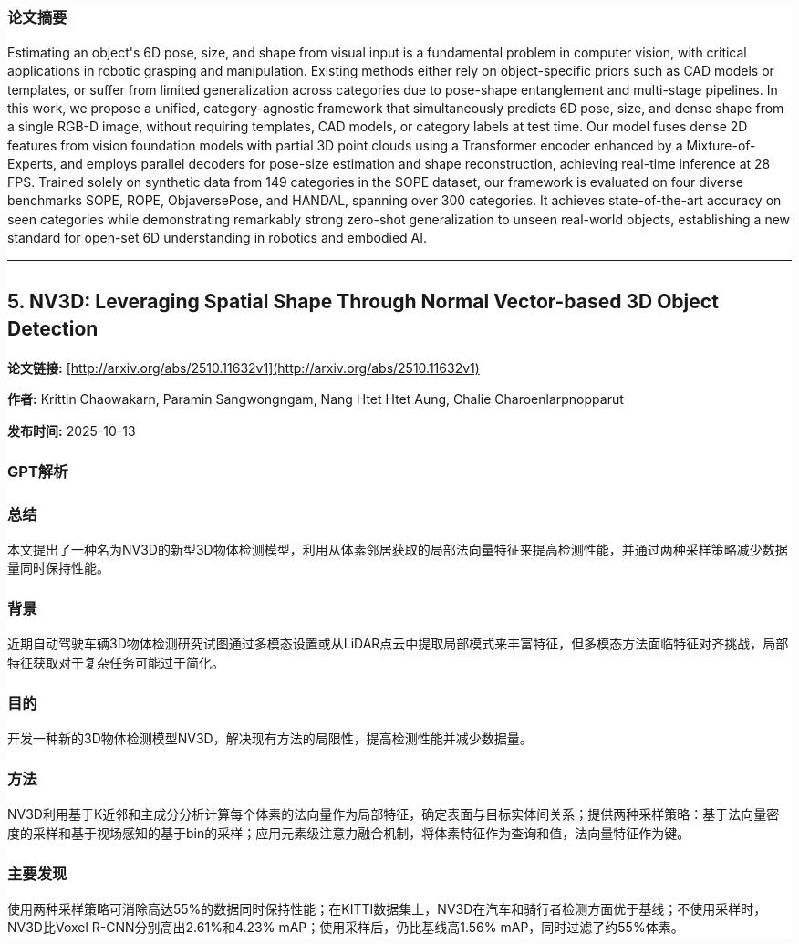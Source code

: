 
### 论文摘要

Estimating an object's 6D pose, size, and shape from visual input is a fundamental problem in computer vision, with critical applications in robotic grasping and manipulation. Existing methods either rely on object-specific priors such as CAD models or templates, or suffer from limited generalization across categories due to pose-shape entanglement and multi-stage pipelines. In this work, we propose a unified, category-agnostic framework that simultaneously predicts 6D pose, size, and dense shape from a single RGB-D image, without requiring templates, CAD models, or category labels at test time. Our model fuses dense 2D features from vision foundation models with partial 3D point clouds using a Transformer encoder enhanced by a Mixture-of-Experts, and employs parallel decoders for pose-size estimation and shape reconstruction, achieving real-time inference at 28 FPS. Trained solely on synthetic data from 149 categories in the SOPE dataset, our framework is evaluated on four diverse benchmarks SOPE, ROPE, ObjaversePose, and HANDAL, spanning over 300 categories. It achieves state-of-the-art accuracy on seen categories while demonstrating remarkably strong zero-shot generalization to unseen real-world objects, establishing a new standard for open-set 6D understanding in robotics and embodied AI.

---

## 5. NV3D: Leveraging Spatial Shape Through Normal Vector-based 3D Object Detection

**论文链接:** [http://arxiv.org/abs/2510.11632v1](http://arxiv.org/abs/2510.11632v1)

**作者:** Krittin Chaowakarn, Paramin Sangwongngam, Nang Htet Htet Aung, Chalie Charoenlarpnopparut

**发布时间:** 2025-10-13

### GPT解析

### 总结

本文提出了一种名为NV3D的新型3D物体检测模型，利用从体素邻居获取的局部法向量特征来提高检测性能，并通过两种采样策略减少数据量同时保持性能。

### 背景

近期自动驾驶车辆3D物体检测研究试图通过多模态设置或从LiDAR点云中提取局部模式来丰富特征，但多模态方法面临特征对齐挑战，局部特征获取对于复杂任务可能过于简化。

### 目的

开发一种新的3D物体检测模型NV3D，解决现有方法的局限性，提高检测性能并减少数据量。

### 方法

NV3D利用基于K近邻和主成分分析计算每个体素的法向量作为局部特征，确定表面与目标实体间关系；提供两种采样策略：基于法向量密度的采样和基于视场感知的基于bin的采样；应用元素级注意力融合机制，将体素特征作为查询和值，法向量特征作为键。

### 主要发现

使用两种采样策略可消除高达55%的数据同时保持性能；在KITTI数据集上，NV3D在汽车和骑行者检测方面优于基线；不使用采样时，NV3D比Voxel R-CNN分别高出2.61%和4.23% mAP；使用采样后，仍比基线高1.56% mAP，同时过滤了约55%体素。
